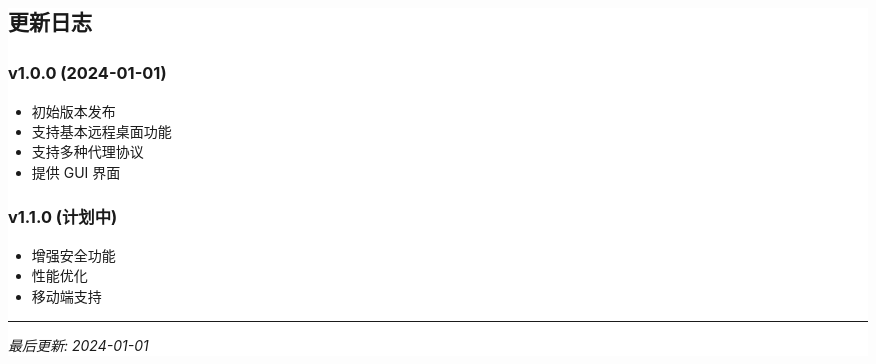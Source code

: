 ## 更新日志

### v1.0.0 (2024-01-01)
- 初始版本发布
- 支持基本远程桌面功能
- 支持多种代理协议
- 提供 GUI 界面

### v1.1.0 (计划中)
- 增强安全功能
- 性能优化
- 移动端支持

---

*最后更新: 2024-01-01*